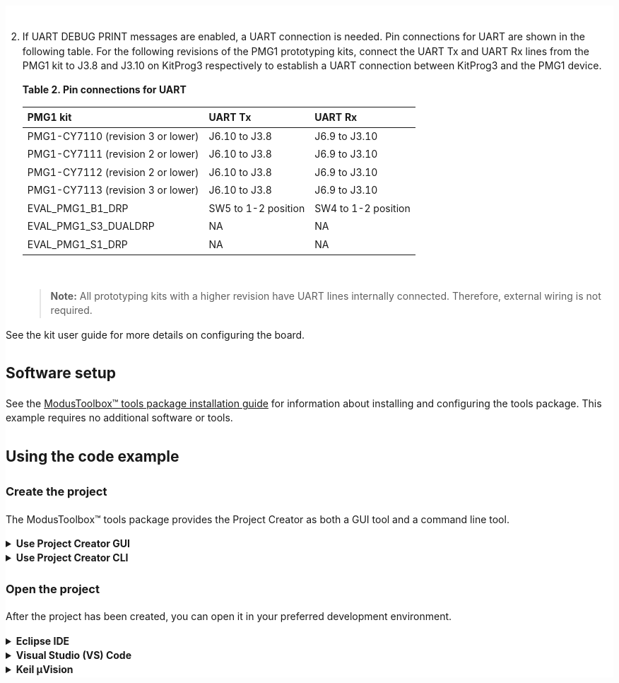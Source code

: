    <br>

2. If UART DEBUG PRINT messages are enabled, a UART connection is needed. Pin connections for UART are shown in the following table. For the following revisions of the PMG1 prototyping kits, connect the UART Tx and UART Rx lines from the PMG1 kit to J3.8 and J3.10 on KitProg3 respectively to establish a UART connection between KitProg3 and the PMG1 device.

   **Table 2. Pin connections for UART**

    PMG1 kit | UART Tx | UART Rx 
    :-------       | :------------ | :----------     
    PMG1-CY7110 (revision 3 or lower)   | J6.10 to J3.8  | J6.9 to J3.10   
    PMG1-CY7111 (revision 2 or lower) | J6.10 to J3.8 | J6.9 to J3.10 
    PMG1-CY7112 (revision 2 or lower) | J6.10 to J3.8 | J6.9 to J3.10 
    PMG1-CY7113 (revision 3 or lower) | J6.10 to J3.8 | J6.9 to J3.10 
    EVAL_PMG1_B1_DRP | SW5 to 1-2 position | SW4 to 1-2 position 
    EVAL_PMG1_S3_DUALDRP | NA   | NA
    EVAL_PMG1_S1_DRP | NA  | NA
   
   <br>

   > **Note:** All prototyping kits with a higher revision have UART lines internally connected. Therefore, external wiring is not required.

See the kit user guide for more details on configuring the board.

## Software setup

See the [ModusToolbox&trade; tools package installation guide](https://www.infineon.com/ModusToolboxInstallguide) for information about installing and configuring the tools package.
This example requires no additional software or tools.


## Using the code example

### Create the project

The ModusToolbox&trade; tools package provides the Project Creator as both a GUI tool and a command line tool.

<details><summary><b>Use Project Creator GUI</b></summary></details>

<details><summary><b>Use Project Creator CLI</b></summary></details>


### Open the project

After the project has been created, you can open it in your preferred development environment.


<details><summary><b>Eclipse IDE</b></summary></details>


<details><summary><b>Visual Studio (VS) Code</b></summary></details>


<details><summary><b>Keil µVision</b></summary></details>
